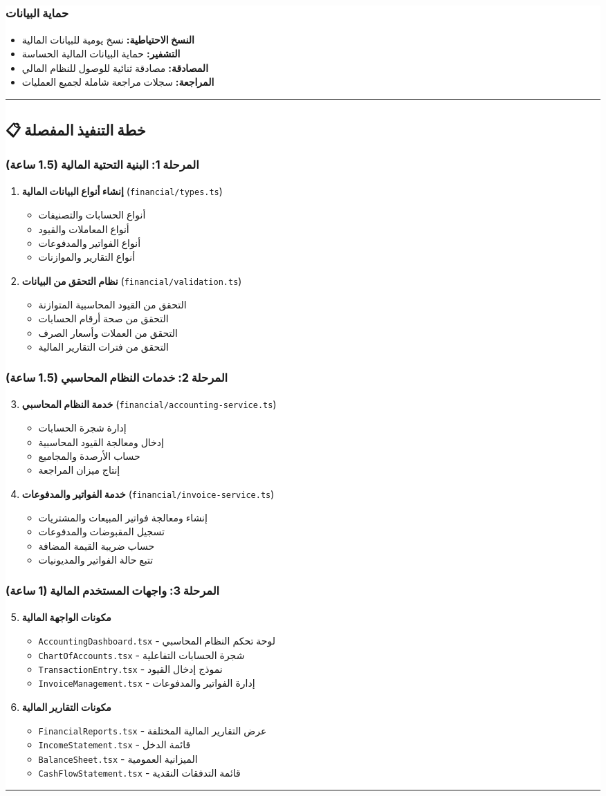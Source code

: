 ### **حماية البيانات**
- **النسخ الاحتياطية:** نسخ يومية للبيانات المالية
- **التشفير:** حماية البيانات المالية الحساسة
- **المصادقة:** مصادقة ثنائية للوصول للنظام المالي
- **المراجعة:** سجلات مراجعة شاملة لجميع العمليات

---

## 📋 خطة التنفيذ المفصلة

### **المرحلة 1: البنية التحتية المالية (1.5 ساعة)**
1. **إنشاء أنواع البيانات المالية** (`financial/types.ts`)
   - أنواع الحسابات والتصنيفات
   - أنواع المعاملات والقيود
   - أنواع الفواتير والمدفوعات
   - أنواع التقارير والموازنات

2. **نظام التحقق من البيانات** (`financial/validation.ts`)
   - التحقق من القيود المحاسبية المتوازنة
   - التحقق من صحة أرقام الحسابات
   - التحقق من العملات وأسعار الصرف
   - التحقق من فترات التقارير المالية

### **المرحلة 2: خدمات النظام المحاسبي (1.5 ساعة)**
3. **خدمة النظام المحاسبي** (`financial/accounting-service.ts`)
   - إدارة شجرة الحسابات
   - إدخال ومعالجة القيود المحاسبية
   - حساب الأرصدة والمجاميع
   - إنتاج ميزان المراجعة

4. **خدمة الفواتير والمدفوعات** (`financial/invoice-service.ts`)
   - إنشاء ومعالجة فواتير المبيعات والمشتريات
   - تسجيل المقبوضات والمدفوعات
   - حساب ضريبة القيمة المضافة
   - تتبع حالة الفواتير والمديونيات

### **المرحلة 3: واجهات المستخدم المالية (1 ساعة)**
5. **مكونات الواجهة المالية**
   - `AccountingDashboard.tsx` - لوحة تحكم النظام المحاسبي
   - `ChartOfAccounts.tsx` - شجرة الحسابات التفاعلية
   - `TransactionEntry.tsx` - نموذج إدخال القيود
   - `InvoiceManagement.tsx` - إدارة الفواتير والمدفوعات

6. **مكونات التقارير المالية**
   - `FinancialReports.tsx` - عرض التقارير المالية المختلفة
   - `IncomeStatement.tsx` - قائمة الدخل
   - `BalanceSheet.tsx` - الميزانية العمومية
   - `CashFlowStatement.tsx` - قائمة التدفقات النقدية

---
